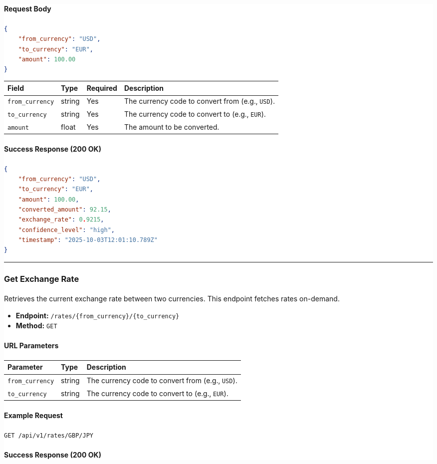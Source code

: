 #### Request Body

```json
{
    "from_currency": "USD",
    "to_currency": "EUR",
    "amount": 100.00
}
```

| Field           | Type   | Required | Description                  |
| :-------------- | :----- | :------- | :--------------------------- |
| `from_currency` | string | Yes      | The currency code to convert from (e.g., `USD`). |
| `to_currency`   | string | Yes      | The currency code to convert to (e.g., `EUR`).   |
| `amount`        | float  | Yes      | The amount to be converted.  |

#### Success Response (200 OK)

```json
{
    "from_currency": "USD",
    "to_currency": "EUR",
    "amount": 100.00,
    "converted_amount": 92.15,
    "exchange_rate": 0.9215,
    "confidence_level": "high",
    "timestamp": "2025-10-03T12:01:10.789Z"
}
```

---

### Get Exchange Rate

Retrieves the current exchange rate between two currencies. This endpoint fetches rates on-demand.

*   **Endpoint:** `/rates/{from_currency}/{to_currency}`
*   **Method:** `GET`

#### URL Parameters

| Parameter       | Type   | Description                  |
| :-------------- | :----- | :--------------------------- |
| `from_currency` | string | The currency code to convert from (e.g., `USD`). |
| `to_currency`   | string | The currency code to convert to (e.g., `EUR`).   |

#### Example Request

`GET /api/v1/rates/GBP/JPY`

#### Success Response (200 OK)
